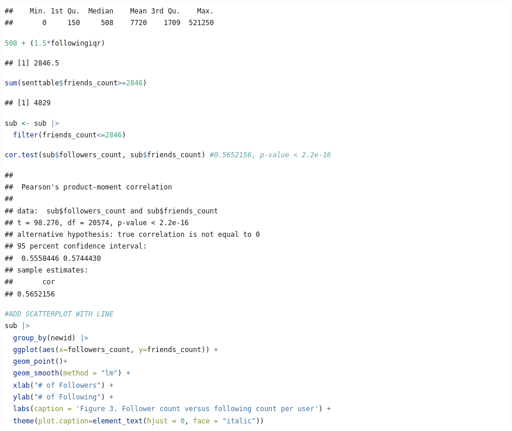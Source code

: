     ##    Min. 1st Qu.  Median    Mean 3rd Qu.    Max. 
    ##       0     150     508    7720    1709  521250

``` r
508 + (1.5*followingiqr)
```

    ## [1] 2846.5

``` r
sum(senttable$friends_count>=2846) 
```

    ## [1] 4829

``` r
sub <- sub |>
  filter(friends_count<=2846) 
```

``` r
cor.test(sub$followers_count, sub$friends_count) #0.5652156, p-value < 2.2e-16
```

    ## 
    ##  Pearson's product-moment correlation
    ## 
    ## data:  sub$followers_count and sub$friends_count
    ## t = 98.276, df = 20574, p-value < 2.2e-16
    ## alternative hypothesis: true correlation is not equal to 0
    ## 95 percent confidence interval:
    ##  0.5558446 0.5744430
    ## sample estimates:
    ##       cor 
    ## 0.5652156

``` r
#ADD SCATTERPLOT WITH LINE
sub |>
  group_by(newid) |>
  ggplot(aes(x=followers_count, y=friends_count)) + 
  geom_point()+
  geom_smooth(method = "lm") + 
  xlab("# of Followers") +
  ylab("# of Following") +
  labs(caption = 'Figure 3. Follower count versus following count per user') +
  theme(plot.caption=element_text(hjust = 0, face = "italic"))
```
